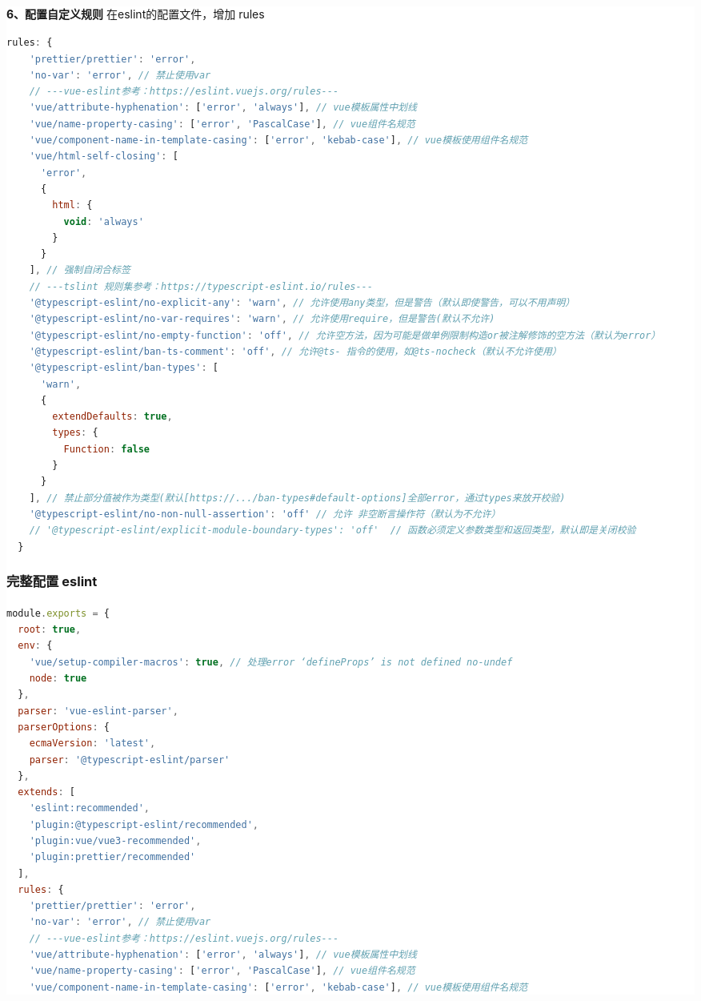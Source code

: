 **6、配置自定义规则**
在eslint的配置文件，增加 rules 
```javascript
rules: {
    'prettier/prettier': 'error',
    'no-var': 'error', // 禁止使用var
    // ---vue-eslint参考：https://eslint.vuejs.org/rules---
    'vue/attribute-hyphenation': ['error', 'always'], // vue模板属性中划线
    'vue/name-property-casing': ['error', 'PascalCase'], // vue组件名规范
    'vue/component-name-in-template-casing': ['error', 'kebab-case'], // vue模板使用组件名规范
    'vue/html-self-closing': [
      'error',
      {
        html: {
          void: 'always'
        }
      }
    ], // 强制自闭合标签
    // ---tslint 规则集参考：https://typescript-eslint.io/rules---
    '@typescript-eslint/no-explicit-any': 'warn', // 允许使用any类型，但是警告（默认即使警告，可以不用声明）
    '@typescript-eslint/no-var-requires': 'warn', // 允许使用require，但是警告(默认不允许)
    '@typescript-eslint/no-empty-function': 'off', // 允许空方法，因为可能是做单例限制构造or被注解修饰的空方法（默认为error）
    '@typescript-eslint/ban-ts-comment': 'off', // 允许@ts- 指令的使用，如@ts-nocheck（默认不允许使用）
    '@typescript-eslint/ban-types': [
      'warn',
      {
        extendDefaults: true,
        types: {
          Function: false
        }
      }
    ], // 禁止部分值被作为类型(默认[https://.../ban-types#default-options]全部error，通过types来放开校验)
    '@typescript-eslint/no-non-null-assertion': 'off' // 允许 非空断言操作符（默认为不允许）
    // '@typescript-eslint/explicit-module-boundary-types': 'off'  // 函数必须定义参数类型和返回类型，默认即是关闭校验
  }
```



### 完整配置 eslint
```javascript
module.exports = {
  root: true,
  env: {
    'vue/setup-compiler-macros': true, // 处理error ‘defineProps’ is not defined no-undef
    node: true
  },
  parser: 'vue-eslint-parser',
  parserOptions: {
    ecmaVersion: 'latest',
    parser: '@typescript-eslint/parser'
  },
  extends: [
    'eslint:recommended',
    'plugin:@typescript-eslint/recommended',
    'plugin:vue/vue3-recommended',
    'plugin:prettier/recommended'
  ],
  rules: {
    'prettier/prettier': 'error',
    'no-var': 'error', // 禁止使用var
    // ---vue-eslint参考：https://eslint.vuejs.org/rules---
    'vue/attribute-hyphenation': ['error', 'always'], // vue模板属性中划线
    'vue/name-property-casing': ['error', 'PascalCase'], // vue组件名规范
    'vue/component-name-in-template-casing': ['error', 'kebab-case'], // vue模板使用组件名规范
```